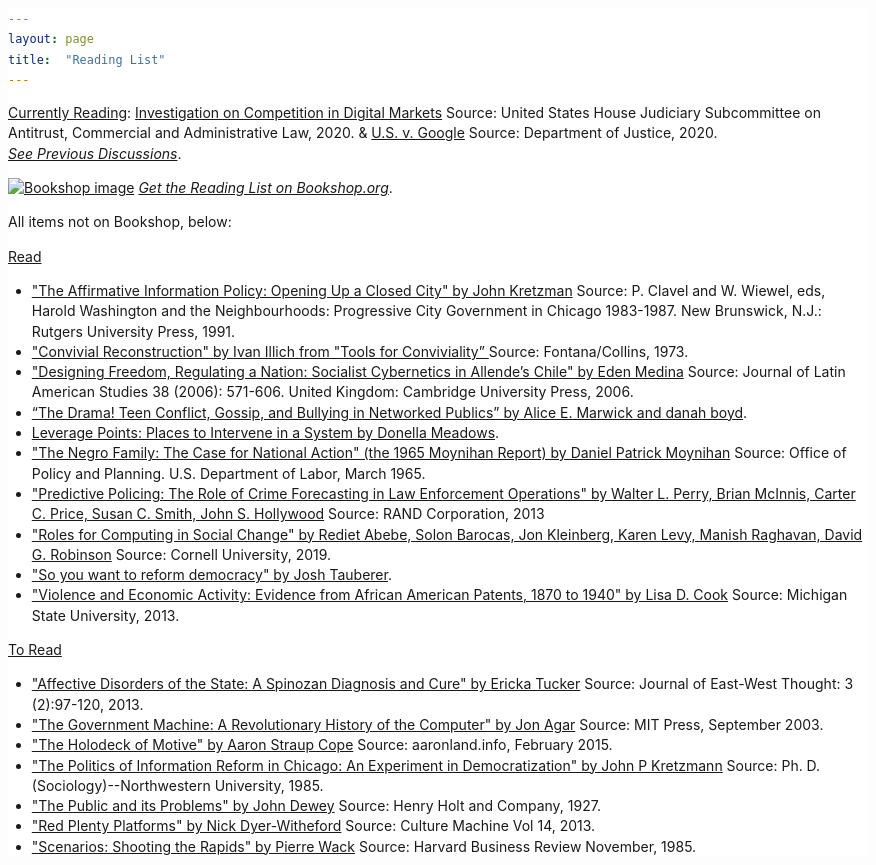 ```yaml
---
layout: page
title:  "Reading List"
---
```


<u>Currently Reading</u>: [Investigation on Competition in Digital Markets](https://judiciary.house.gov/uploadedfiles/competition_in_digital_markets.pdf) Source: United States House Judiciary Subcommittee on Antitrust, Commercial and Administrative Law, 2020. & [U.S. v. Google](https://www.justice.gov/opa/press-release/file/1328941/download) Source: Department of Justice, 2020.  
_[See Previous Discussions](/discussions)_.  

<a href="https://bookshop.org/lists/civic-tech-book-club-reading-list"><img src="https://raw.githubusercontent.com/rebeccawilliams/bookclub/gh-pages/assets/img/Screen%20Shot%202020-09-01%20at%206.01.09%20PM.png" alt="Bookshop image" width="100%" height="auto"></a>
_[Get the Reading List on Bookshop.org](https://bookshop.org/lists/civic-tech-book-club-reading-list)_. 
 
All items not on Bookshop, below: 

<u>Read</u>
* ["The Affirmative Information Policy: Opening Up a Closed City" by John Kretzman](http://civictechbook.club/affirmativeinformationpolicy) Source: P. Clavel and W. Wiewel, eds, Harold Washington and the Neighbourhoods: Progressive City Government in Chicago 1983-1987. New Brunswick, N.J.: Rutgers University Press, 1991.
* ["Convivial Reconstruction" by Ivan Illich from "Tools for Conviviality” ](http://civictechbook.club/convivial-reconstruction) Source: Fontana/Collins, 1973.
* ["Designing Freedom, Regulating a Nation: Socialist Cybernetics in Allende’s Chile"  by Eden Medina](http://www.informatics.indiana.edu/edenm/EdenMedinaJLASAugust2006.pdf) Source: Journal of Latin American Studies 38 (2006): 571-606. United Kingdom: Cambridge University Press, 2006.
* [“The Drama! Teen Conflict, Gossip, and Bullying in Networked Publics” by Alice E. Marwick and danah boyd](http://papers.ssrn.com/sol3/papers.cfm?abstract_id=1926349).
* [Leverage Points: Places to Intervene in a System by Donella Meadows](http://donellameadows.org/archives/leverage-points-places-to-intervene-in-a-system/). 
* ["The Negro Family: The Case for National Action" (the 1965 Moynihan Report) by Daniel Patrick Moynihan](https://web.stanford.edu/~mrosenfe/Moynihan%27s%20The%20Negro%20Family.pdf) Source: Office of Policy and Planning. U.S. Department of Labor, March 1965.
* ["Predictive Policing: The Role of Crime Forecasting in Law Enforcement Operations" by Walter L. Perry, Brian McInnis, Carter C. Price, Susan C. Smith, John S. Hollywood](https://www.rand.org/content/dam/rand/pubs/research_reports/RR200/RR233/RAND_RR233.pdf) Source: RAND Corporation, 2013
* ["Roles for Computing in Social Change" by Rediet Abebe, Solon Barocas, Jon Kleinberg, Karen Levy, Manish Raghavan, David G. Robinson](https://arxiv.org/abs/1912.04883) Source: Cornell University, 2019.
* ["So you want to reform democracy" by Josh Tauberer](https://medium.com/@joshuatauberer/so-you-want-to-reform-democracy-7f3b1ef10597#.qh36p8m0c).
* ["Violence and Economic Activity:  Evidence from African American Patents, 1870 to 1940" by Lisa D. Cook](https://lisadcook.net/wp-content/uploads/2014/02/pats_paper17_1013_final_web.pdf) Source: Michigan State University, 2013.

<u>To Read</u> 
* ["Affective Disorders of the State: A Spinozan Diagnosis and Cure" by Ericka Tucker](http://www.cpp.edu/~jet/Documents/JET/Jet7/Tucker97-119.pdf) Source: Journal of East-West Thought: 3 (2):97-120, 2013.
* ["The Government Machine: A Revolutionary History of the Computer" by Jon Agar](https://mitpress.mit.edu/books/government-machine) Source: MIT Press, September 2003.  
* ["The Holodeck of Motive" by Aaron Straup Cope](http://www.aaronland.info/weblog/2015/02/24/effort/) Source: aaronland.info, February 2015.
* ["The Politics of Information Reform in Chicago: An Experiment in Democratization" by John P Kretzmann](https://www.worldcat.org/title/politics-of-information-reform-in-chicago-an-experiment-in-democratization/oclc/14881489) Source: Ph. D. (Sociology)--Northwestern University, 1985.
* ["The Public and its Problems" by John Dewey](https://bookshop.org/books/the-public-and-its-problems-an-essay-in-political-inquiry/9780804011662?aid=13448) Source: Henry Holt and Company, 1927.
* ["Red Plenty Platforms" by Nick Dyer-Witheford](http://www.culturemachine.net/index.php/cm/article/view/511/526) Source: Culture Machine Vol 14, 2013.
* ["Scenarios: Shooting the Rapids" by Pierre Wack](https://hbr.org/1985/11/scenarios-shooting-the-rapids/ar/1) Source: Harvard Business Review November, 1985.
